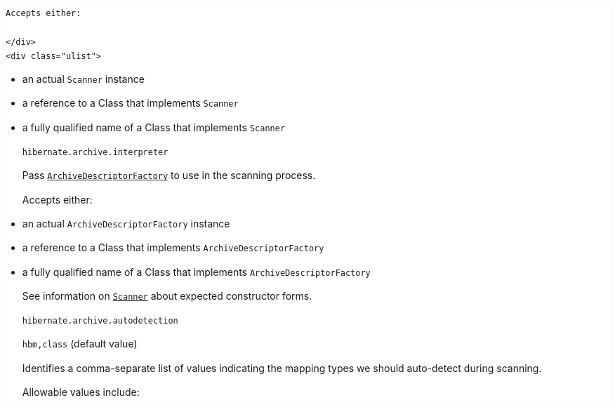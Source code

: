     Accepts either:

    </div>
    <div class="ulist">

*   an actual `Scanner` instance
*   a reference to a Class that implements `Scanner`
*   a fully qualified name of a Class that implements `Scanner`
    </div></div></td>
    </tr>
    <tr>
    <td class="tableblock halign-left valign-top">

    `hibernate.archive.interpreter`
    </td>
    <td class="tableblock halign-left valign-top"></td>
    <td class="tableblock halign-left valign-top"><div><div class="paragraph">

    Pass [`ArchiveDescriptorFactory`](https://docs.jboss.org/hibernate/orm/5.2/javadocs/org/hibernate/boot/archive/spi/ArchiveDescriptorFactory.html) to use in the scanning process.

    </div>
    <div class="paragraph">

    Accepts either:

    </div>
    <div class="ulist">

*   an actual `ArchiveDescriptorFactory` instance
*   a reference to a Class that implements `ArchiveDescriptorFactory`
*   a fully qualified name of a Class that implements `ArchiveDescriptorFactory`
    </div>
    <div class="paragraph">

    See information on [`Scanner`](https://docs.jboss.org/hibernate/orm/5.2/javadocs/org/hibernate/boot/archive/scan/spi/Scanner.html) about expected constructor forms.

    </div></div></td>
    </tr>
    <tr>
    <td class="tableblock halign-left valign-top">

    `hibernate.archive.autodetection`
    </td>
    <td class="tableblock halign-left valign-top">

    `hbm,class` (default value)
    </td>
    <td class="tableblock halign-left valign-top"><div><div class="paragraph">

    Identifies a comma-separate list of values indicating the mapping types we should auto-detect during scanning.

    </div>
    <div class="paragraph">

    Allowable values include:
